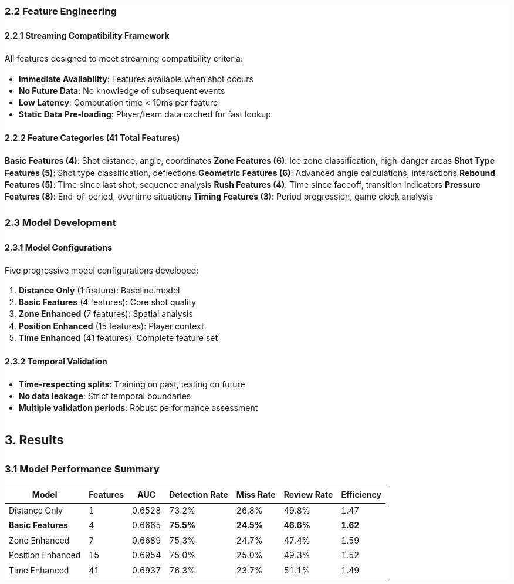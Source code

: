 ### 2.2 Feature Engineering

#### 2.2.1 Streaming Compatibility Framework
All features designed to meet streaming compatibility criteria:
- **Immediate Availability**: Features available when shot occurs
- **No Future Data**: No knowledge of subsequent events
- **Low Latency**: Computation time < 10ms per feature
- **Static Data Pre-loading**: Player/team data cached for fast lookup

#### 2.2.2 Feature Categories (41 Total Features)

**Basic Features (4)**: Shot distance, angle, coordinates
**Zone Features (6)**: Ice zone classification, high-danger areas
**Shot Type Features (5)**: Shot type classification, deflections
**Geometric Features (6)**: Advanced angle calculations, interactions
**Rebound Features (5)**: Time since last shot, sequence analysis
**Rush Features (4)**: Time since faceoff, transition indicators
**Pressure Features (8)**: End-of-period, overtime situations
**Timing Features (3)**: Period progression, game clock analysis

### 2.3 Model Development

#### 2.3.1 Model Configurations
Five progressive model configurations developed:

1. **Distance Only** (1 feature): Baseline model
2. **Basic Features** (4 features): Core shot quality
3. **Zone Enhanced** (7 features): Spatial analysis
4. **Position Enhanced** (15 features): Player context
5. **Time Enhanced** (41 features): Complete feature set

#### 2.3.2 Temporal Validation
- **Time-respecting splits**: Training on past, testing on future
- **No data leakage**: Strict temporal boundaries
- **Multiple validation periods**: Robust performance assessment

## 3. Results

### 3.1 Model Performance Summary

| Model | Features | AUC | Detection Rate | Miss Rate | Review Rate | Efficiency |
|-------|----------|-----|----------------|-----------|-------------|------------|
| Distance Only | 1 | 0.6528 | 73.2% | 26.8% | 49.8% | 1.47 |
| **Basic Features** | 4 | 0.6665 | **75.5%** | **24.5%** | **46.6%** | **1.62** |
| Zone Enhanced | 7 | 0.6689 | 75.3% | 24.7% | 47.4% | 1.59 |
| Position Enhanced | 15 | 0.6954 | 75.0% | 25.0% | 49.3% | 1.52 |
| Time Enhanced | 41 | 0.6937 | 76.3% | 23.7% | 51.1% | 1.49 |
